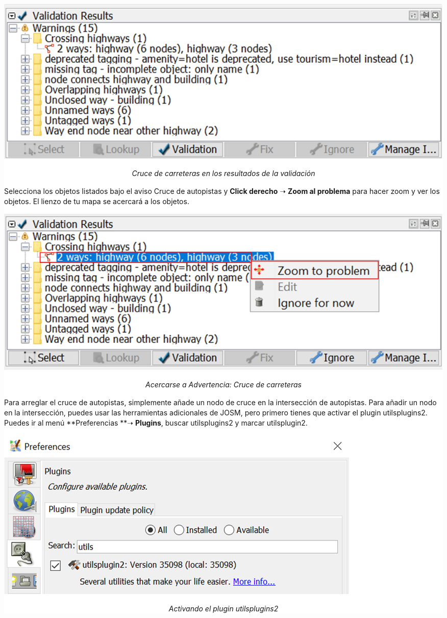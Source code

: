 ![Cruce de carreteras en los resultados de la validación](/images/validation/validation_21.png "Cruce de carreteras en los resultados de la validación")
 <p align="center"><i>Cruce de carreteras en los resultados de la validación</i></p>

Selecciona los objetos listados bajo el aviso Cruce de autopistas y **Click derecho** ➝ **Zoom al problema** para hacer zoom y ver los objetos. El lienzo de tu mapa se acercará a los objetos.


 ![Zoom a la advertencia: Cruce de carreteras](/images/validation/validation_22.png "Zoom a la advertencia: Cruzando autopistas")
 <p align="center"><i>Acercarse a Advertencia: Cruce de carreteras</i></p>
 
Para arreglar el cruce de autopistas, simplemente añade un nodo de cruce en la intersección de autopistas. Para añadir un nodo en la intersección, puedes usar las herramientas adicionales de JOSM, pero primero tienes que activar el plugin utilsplugins2. Puedes ir al menú **Preferencias **➝ **Plugins**, buscar utilsplugins2 y marcar utilsplugin2.

 ![Activando plugin utilsplugins2](/images/validation/validation_23.png "Activando plugin utilsplugins2")
 <p align="center"><i>Activando el plugin utilsplugins2</i></p>

